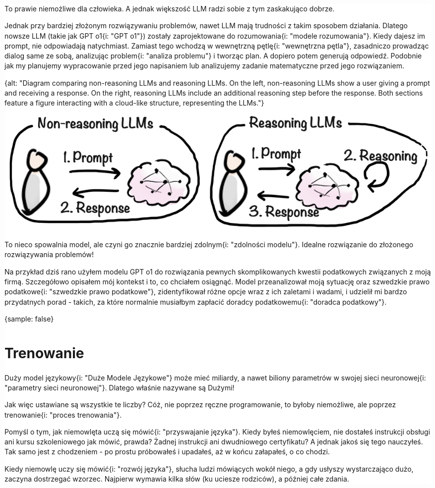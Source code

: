 To prawie niemożliwe dla człowieka. A jednak większość LLM radzi sobie z tym zaskakująco dobrze.

Jednak przy bardziej złożonym rozwiązywaniu problemów, nawet LLM mają trudności z takim sposobem działania. Dlatego nowsze LLM (takie jak GPT o1{i: "GPT o1"}) zostały zaprojektowane do rozumowania{i: "modele rozumowania"}. Kiedy dajesz im prompt, nie odpowiadają natychmiast. Zamiast tego wchodzą w wewnętrzną pętlę{i: "wewnętrzna pętla"}, zasadniczo prowadząc dialog same ze sobą, analizując problem{i: "analiza problemu"} i tworząc plan. A dopiero potem generują odpowiedź. Podobnie jak my planujemy wypracowanie przed jego napisaniem lub analizujemy zadanie matematyczne przed jego rozwiązaniem.



{alt: "Diagram comparing non-reasoning LLMs and reasoning LLMs. On the left, non-reasoning LLMs show a user giving a prompt and receiving a response. On the right, reasoning LLMs include an additional reasoning step before the response. Both sections feature a figure interacting with a cloud-like structure, representing the LLMs."}
![](resources/040-reasoning.png)

To nieco spowalnia model, ale czyni go znacznie bardziej zdolnym{i: "zdolności modelu"}. Idealne rozwiązanie do złożonego rozwiązywania problemów!

Na przykład dziś rano użyłem modelu GPT o1 do rozwiązania pewnych skomplikowanych kwestii podatkowych związanych z moją firmą. Szczegółowo opisałem mój kontekst i to, co chciałem osiągnąć. Model przeanalizował moją sytuację oraz szwedzkie prawo podatkowe{i: "szwedzkie prawo podatkowe"}, zidentyfikował różne opcje wraz z ich zaletami i wadami, i udzielił mi bardzo przydatnych porad - takich, za które normalnie musiałbym zapłacić doradcy podatkowemu{i: "doradca podatkowy"}.

{sample: false}

# Trenowanie

Duży model językowy{i: "Duże Modele Językowe"} może mieć miliardy, a nawet biliony parametrów w swojej sieci neuronowej{i: "parametry sieci neuronowej"}. Dlatego właśnie nazywane są Dużymi!

Jak więc ustawiane są wszystkie te liczby? Cóż, nie poprzez ręczne programowanie, to byłoby niemożliwe, ale poprzez trenowanie{i: "proces trenowania"}.

Pomyśl o tym, jak niemowlęta uczą się mówić{i: "przyswajanie języka"}. Kiedy byłeś niemowlęciem, nie dostałeś instrukcji obsługi ani kursu szkoleniowego jak mówić, prawda? Żadnej instrukcji ani dwudniowego certyfikatu? A jednak jakoś się tego nauczyłeś. Tak samo jest z chodzeniem - po prostu próbowałeś i upadałeś, aż w końcu załapałeś, o co chodzi.

Kiedy niemowlę uczy się mówić{i: "rozwój języka"}, słucha ludzi mówiących wokół niego, a gdy usłyszy wystarczająco dużo, zaczyna dostrzegać wzorzec. Najpierw wymawia kilka słów (ku uciesze rodziców), a później całe zdania.
